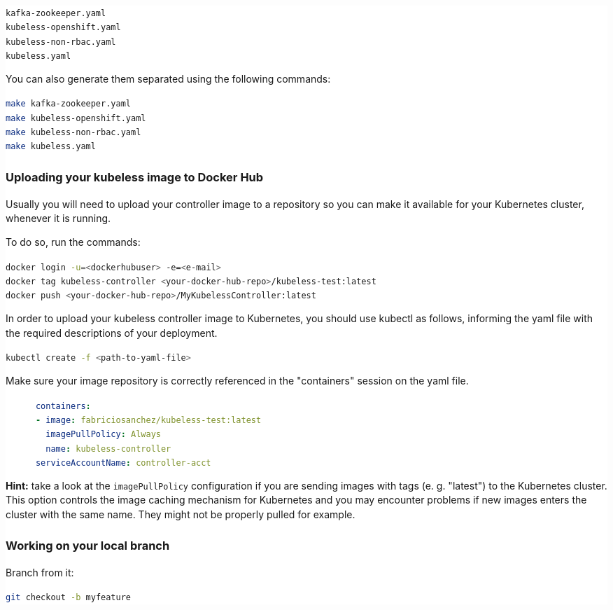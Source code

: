 ```
kafka-zookeeper.yaml
kubeless-openshift.yaml
kubeless-non-rbac.yaml
kubeless.yaml
```

You can also generate them separated using the following commands:

```bash
make kafka-zookeeper.yaml
make kubeless-openshift.yaml
make kubeless-non-rbac.yaml
make kubeless.yaml
```

### Uploading your kubeless image to Docker Hub

Usually you will need to upload your controller image to a repository so you can make it available for your Kubernetes cluster, whenever it is running.

To do so, run the commands:

```bash
docker login -u=<dockerhubuser> -e=<e-mail>
docker tag kubeless-controller <your-docker-hub-repo>/kubeless-test:latest
docker push <your-docker-hub-repo>/MyKubelessController:latest
```

In order to upload your kubeless controller image to Kubernetes, you should use kubectl as follows, informing the yaml file with the required descriptions of your deployment.

```bash
kubectl create -f <path-to-yaml-file>
```

Make sure your image repository is correctly referenced in the "containers" session on the yaml file.

```yaml
      containers:
      - image: fabriciosanchez/kubeless-test:latest
        imagePullPolicy: Always
        name: kubeless-controller
      serviceAccountName: controller-acct
```

**Hint:** take a look at the `imagePullPolicy` configuration if you are sending images with tags (e. g. "latest") to the Kubernetes cluster. This option controls the image caching mechanism for Kubernetes and you may encounter problems if new images enters the cluster with the same name. They might not be properly pulled for example.

### Working on your local branch

Branch from it:

```bash
git checkout -b myfeature
```
